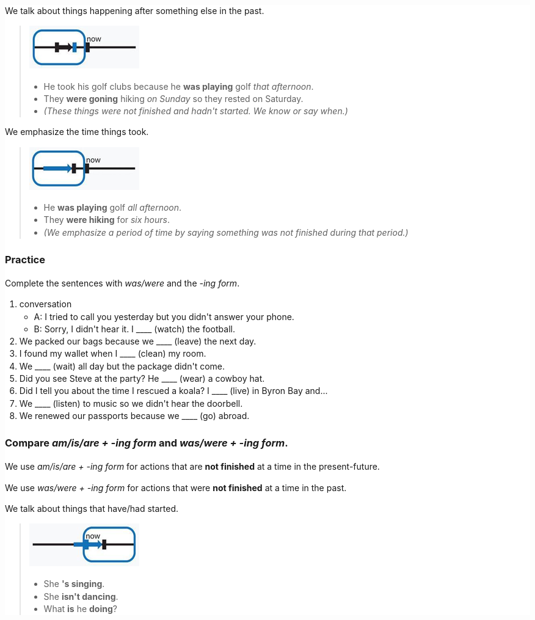 We talk about things happening after something else in the past.
> ![](./static-resource/08.%20Unfinished%20actions/unfinished%20in%20the%20past%2008.png)
> 
> - He took his golf clubs because he **was playing** golf *that afternoon*.
> - They **were goning** hiking *on Sunday* so they rested on Saturday.
> - *(These things were not finished and hadn't started. We know or say when.)*

We emphasize the time things took.
> ![](./static-resource/08.%20Unfinished%20actions/unfinished%20in%20the%20past%2009.png)
> 
> - He **was playing** golf *all afternoon*.
> - They **were hiking** for *six hours*.
> - *(We emphasize a period of time by saying something was not finished during that period.)*

### Practice
Complete the sentences with *was/were* and the *-ing form*.
1. conversation
   - A: I tried to call you yesterday but you didn't answer your phone.
   - B: Sorry, I didn't hear it. I ____ (watch) the football.
2. We packed our bags because we ____ (leave) the next day.
3. I found my wallet when I ____ (clean) my room.
4. We ____ (wait) all day but the package didn't come.
5. Did you see Steve at the party? He ____ (wear) a cowboy hat.
6. Did I tell you about the time I rescued a koala? I ____ (live) in Byron Bay and...
7. We ____ (listen) to music so we didn't hear the doorbell.
8. We renewed our passports because we ____ (go) abroad.

### Compare *am/is/are + -ing form* and *was/were + -ing form*.

We use *am/is/are + -ing form* for actions that are **not finished** at a time in the present-future.

We use *was/were + -ing form* for actions that were **not finished** at a time in the past.

We talk about things that have/had started.
> ![](./static-resource/08.%20Unfinished%20actions/unfinished%20in%20the%20past%2010.png)
>
> - She **'s singing**.
> - She **isn't dancing**.
> - What **is** he **doing**?

